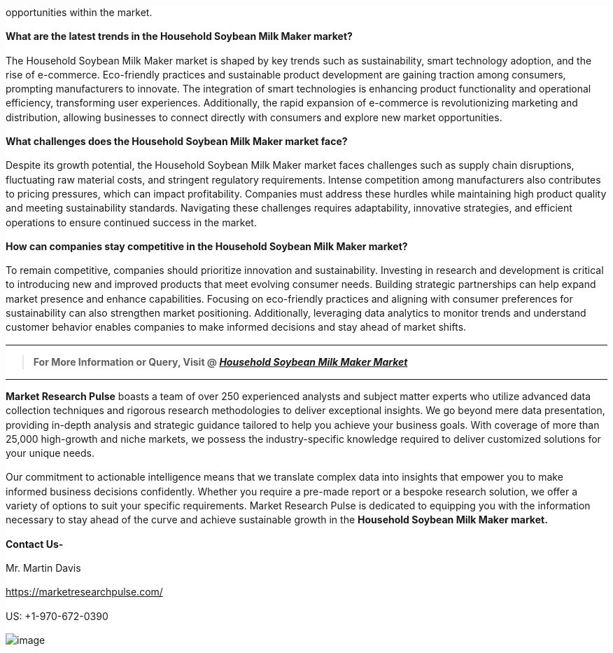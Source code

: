 opportunities within the market.</p><p><strong>What are the latest trends in the Household Soybean Milk Maker market?</strong></p><p>The Household Soybean Milk Maker market is shaped by key trends such as sustainability, smart technology adoption, and the rise of e-commerce. Eco-friendly practices and sustainable product development are gaining traction among consumers, prompting manufacturers to innovate. The integration of smart technologies is enhancing product functionality and operational efficiency, transforming user experiences. Additionally, the rapid expansion of e-commerce is revolutionizing marketing and distribution, allowing businesses to connect directly with consumers and explore new market opportunities.</p><p><strong>What challenges does the Household Soybean Milk Maker market face?</strong></p><p>Despite its growth potential, the Household Soybean Milk Maker market faces challenges such as supply chain disruptions, fluctuating raw material costs, and stringent regulatory requirements. Intense competition among manufacturers also contributes to pricing pressures, which can impact profitability. Companies must address these hurdles while maintaining high product quality and meeting sustainability standards. Navigating these challenges requires adaptability, innovative strategies, and efficient operations to ensure continued success in the market.</p><p><strong>How can companies stay competitive in the Household Soybean Milk Maker market?</strong></p><p>To remain competitive, companies should prioritize innovation and sustainability. Investing in research and development is critical to introducing new and improved products that meet evolving consumer needs. Building strategic partnerships can help expand market presence and enhance capabilities. Focusing on eco-friendly practices and aligning with consumer preferences for sustainability can also strengthen market positioning. Additionally, leveraging data analytics to monitor trends and understand customer behavior enables companies to make informed decisions and stay ahead of market shifts.</p><hr /><blockquote><p><strong>For More Information or Query, Visit @&nbsp;<em><a href="https://marketresearchpulse.com/report/60773/household-soybean-milk-maker-market?utm_source=Linkedin&utm_medium=019">Household Soybean Milk Maker Market</a></em></strong></p></blockquote><hr /><p><strong>Market Research Pulse</strong> boasts a team of over 250 experienced analysts and subject matter experts who utilize advanced data collection techniques and rigorous research methodologies to deliver exceptional insights. We go beyond mere data presentation, providing in-depth analysis and strategic guidance tailored to help you achieve your business goals. With coverage of more than 25,000 high-growth and niche markets, we possess the industry-specific knowledge required to deliver customized solutions for your unique needs.</p><p>Our commitment to actionable intelligence means that we translate complex data into insights that empower you to make informed business decisions confidently. Whether you require a pre-made report or a bespoke research solution, we offer a variety of options to suit your specific requirements. Market Research Pulse is dedicated to equipping you with the information necessary to stay ahead of the curve and achieve sustainable growth in the <strong>Household Soybean Milk Maker market.</strong></p><p><strong>Contact Us-</strong></p><p>Mr. Martin Davis</p><p>https://marketresearchpulse.com/</p><p>US: +1-970-672-0390</p>
![image](https://github.com/user-attachments/assets/c9084e87-4c6c-4cf7-a7fc-2fa6bfa51197)
